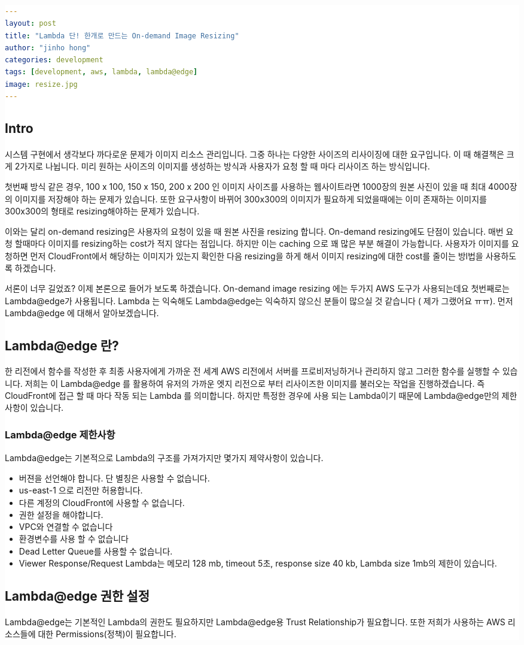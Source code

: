 ```yaml
---
layout: post
title: "Lambda 단! 한개로 만드는 On-demand Image Resizing"
author: "jinho hong"
categories: development
tags: [development, aws, lambda, lambda@edge]
image: resize.jpg
---
```


## Intro

시스템 구현에서 생각보다 까다로운 문제가 이미지 리소스 관리입니다. 그중 하나는 다양한 사이즈의 리사이징에 대한 요구입니다. 이 때 해결책은 크게 2가지로 나뉩니다. 미리 원하는 사이즈의 이미지를 생성하는 방식과 사용자가 요청 할 때 마다 리사이즈 하는 방식입니다.

첫번째 방식 같은 경우, 100 x 100, 150 x 150, 200 x 200 인 이미지 사이즈를 사용하는 웹사이트라면 1000장의 원본 사진이 있을 때 최대 4000장의 이미지를 저장해야 하는 문제가 있습니다. 또한 요구사항이 바뀌어 300x300의 이미지가 필요하게 되었을때에는 이미 존재하는 이미지를 300x300의 형태로 resizing해야하는 문제가 있습니다.

이와는 달리 on-demand resizing은 사용자의 요청이 있을 때 원본 사진을 resizing 합니다. On-demand resizing에도 단점이 있습니다. 매번 요청 할때마다 이미지를 resizing하는 cost가 적지 않다는 점입니다. 하지만 이는 caching 으로 꽤 많은 부분 해결이 가능합니다. 사용자가 이미지를 요청하면 먼저 CloudFront에서 해당하는 이미지가 있는지 확인한 다음 resizing을 하게 해서 이미지 resizing에 대한 cost를 줄이는 방l법을 사용하도록 하겠습니다.

서론이 너무 길었죠? 이제 본론으로 들어가 보도록 하겠습니다. On-demand image resizing 에는 두가지 AWS 도구가 사용되는데요 첫번째로는 Lambda@edge가 사용됩니다. Lambda 는 익숙해도 Lambda@edge는 익숙하지 않으신 분들이 많으실 것 같습니다 ( 제가 그랬어요 ㅠㅠ). 먼저 Lambda@edge 에 대해서 알아보겠습니다.

## Lambda@edge 란?

한 리전에서 함수를 작성한 후 최종 사용자에게 가까운 전 세계 AWS 리전에서 서버를 프로비저닝하거나 관리하지 않고 그러한 함수를 실행할 수 있습니다. 저희는 이 Lambda@edge 를 활용하여 유저의 가까운 엣지 리전으로 부터 리사이즈한 이미지를 불러오는 작업을 진행하겠습니다. 즉 CloudFront에 접근 할 때 마다 작동 되는 Lambda 를 의미합니다. 하지만 특정한 경우에 사용 되는 Lambda이기 때문에 Lambda@edge만의 제한사항이 있습니다.

### Lambda@edge 제한사항

Lambda@edge는 기본적으로 Lambda의 구조를 가져가지만 몇가지 제약사항이 있습니다.

- 버젼을 선언해야 합니다. 단 별칭은 사용할 수 없습니다.
- us-east-1 으로 리전만 허용합니다.
- 다른 계정의 CloudFront에 사용할 수 없습니다.
- 권한 설정을 해야합니다.
- VPC와 연결할 수 없습니다
- 환경변수를 사용 할 수 없습니다
- Dead Letter Queue를 사용할 수 없습니다.
- Viewer Response/Request Lambda는 메모리 128 mb, timeout 5초, response size 40 kb, Lambda size 1mb의 제한이 있습니다.

## Lambda@edge 권한 설정

Lambda@edge는 기본적인 Lambda의 권한도 필요하지만 Lambda@edge용 Trust Relationship가 필요합니다. 또한 저희가 사용하는 AWS 리소스들에 대한 Permissions(정책)이 필요합니다.
